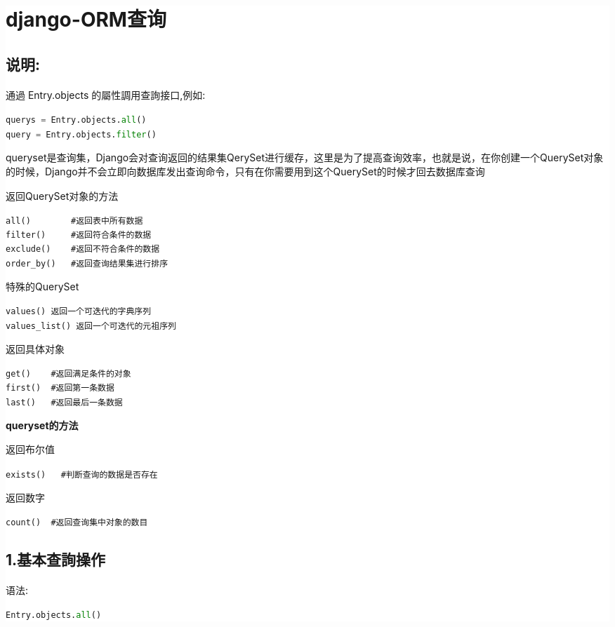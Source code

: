 # django-ORM查询

## 说明:

通過 Entry.objects 的屬性調用查詢接口,例如:

```python
querys = Entry.objects.all()
query = Entry.objects.filter()
```

  queryset是查询集，Django会对查询返回的结果集QerySet进行缓存，这里是为了提高查询效率，也就是说，在你创建一个QuerySet对象的时候，Django并不会立即向数据库发出查询命令，只有在你需要用到这个QuerySet的时候才回去数据库查询

返回QuerySet对象的方法

```django
all()        #返回表中所有数据
filter()     #返回符合条件的数据
exclude()    #返回不符合条件的数据
order_by()   #返回查询结果集进行排序
```

特殊的QuerySet

```django
values() 返回一个可迭代的字典序列
values_list() 返回一个可迭代的元祖序列
```

返回具体对象

```django
get()    #返回满足条件的对象
first()  #返回第一条数据
last()   #返回最后一条数据
```

**queryset的方法**

返回布尔值

```django
exists()   #判断查询的数据是否存在
```

返回数字

```django
count()  #返回查询集中对象的数目
```

## 1.基本查詢操作

语法:

```python
Entry.objects.all()
```
